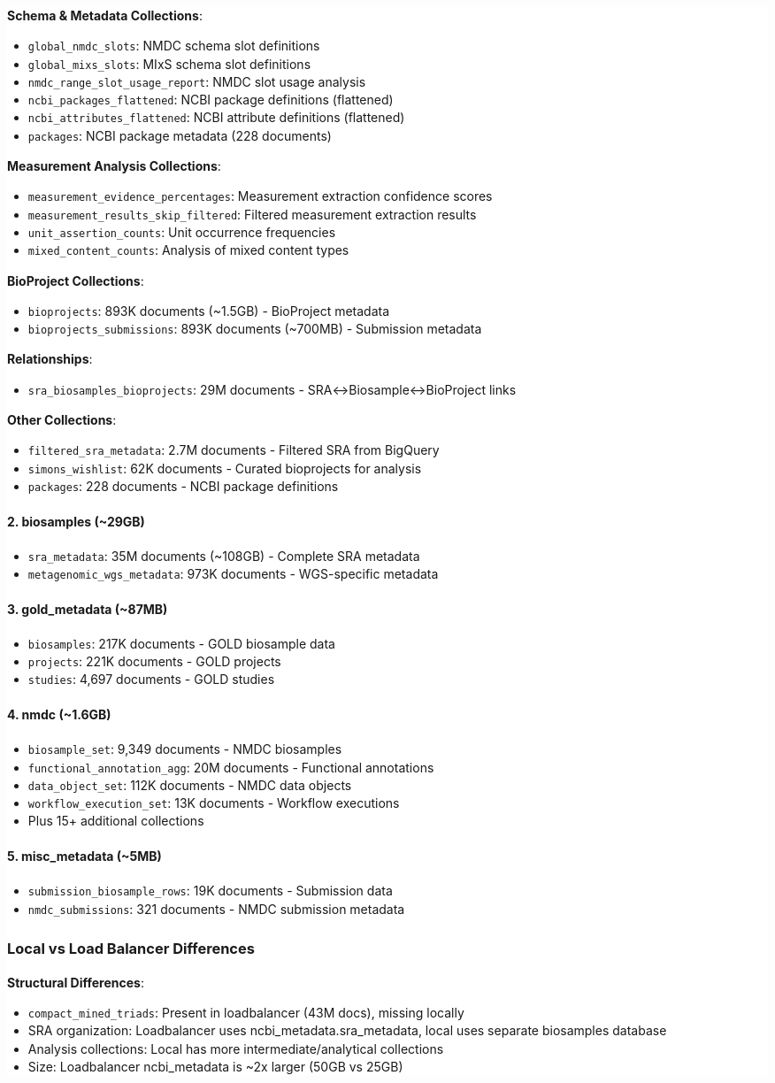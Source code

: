**Schema & Metadata Collections**:
- `global_nmdc_slots`: NMDC schema slot definitions
- `global_mixs_slots`: MIxS schema slot definitions
- `nmdc_range_slot_usage_report`: NMDC slot usage analysis
- `ncbi_packages_flattened`: NCBI package definitions (flattened)
- `ncbi_attributes_flattened`: NCBI attribute definitions (flattened)
- `packages`: NCBI package metadata (228 documents)

**Measurement Analysis Collections**:
- `measurement_evidence_percentages`: Measurement extraction confidence scores
- `measurement_results_skip_filtered`: Filtered measurement extraction results
- `unit_assertion_counts`: Unit occurrence frequencies
- `mixed_content_counts`: Analysis of mixed content types

**BioProject Collections**:
- `bioprojects`: 893K documents (~1.5GB) - BioProject metadata
- `bioprojects_submissions`: 893K documents (~700MB) - Submission metadata

**Relationships**:
- `sra_biosamples_bioprojects`: 29M documents - SRA↔Biosample↔BioProject links

**Other Collections**:
- `filtered_sra_metadata`: 2.7M documents - Filtered SRA from BigQuery
- `simons_wishlist`: 62K documents - Curated bioprojects for analysis
- `packages`: 228 documents - NCBI package definitions

#### 2. biosamples (~29GB)
- `sra_metadata`: 35M documents (~108GB) - Complete SRA metadata
- `metagenomic_wgs_metadata`: 973K documents - WGS-specific metadata

#### 3. gold_metadata (~87MB)
- `biosamples`: 217K documents - GOLD biosample data
- `projects`: 221K documents - GOLD projects
- `studies`: 4,697 documents - GOLD studies

#### 4. nmdc (~1.6GB)
- `biosample_set`: 9,349 documents - NMDC biosamples
- `functional_annotation_agg`: 20M documents - Functional annotations
- `data_object_set`: 112K documents - NMDC data objects
- `workflow_execution_set`: 13K documents - Workflow executions
- Plus 15+ additional collections

#### 5. misc_metadata (~5MB)
- `submission_biosample_rows`: 19K documents - Submission data
- `nmdc_submissions`: 321 documents - NMDC submission metadata

### Local vs Load Balancer Differences

**Structural Differences**:
- `compact_mined_triads`: Present in loadbalancer (43M docs), missing locally
- SRA organization: Loadbalancer uses ncbi_metadata.sra_metadata, local uses separate biosamples database
- Analysis collections: Local has more intermediate/analytical collections
- Size: Loadbalancer ncbi_metadata is ~2x larger (50GB vs 25GB)
